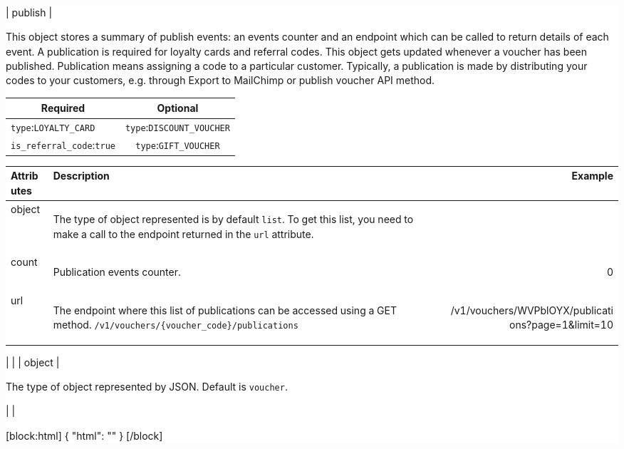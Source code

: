 | publish | <p>This object stores a summary of publish events: an events counter and an endpoint which can be called to return details of each event.  A publication is required for loyalty cards and referral codes. This object gets updated whenever a voucher has been published. Publication means assigning a code to a particular customer. Typically, a publication is made by distributing your codes to your customers, e.g. through Export to MailChimp or publish voucher API method.</p><table><thead><tr><th>Required</th><th style="text-align:center">Optional</th></tr></thead><tbody><tr><td><code>type</code>:<code>LOYALTY_CARD</code></td><td style="text-align:center"><code>type</code>:<code>DISCOUNT_VOUCHER</code></td></tr><tr><td><code>is_referral_code</code>:<code>true</code></td><td style="text-align:center"><code>type</code>:<code>GIFT_VOUCHER</code></td></tr></tbody></table> <table><thead><tr><th style="text-align:left">Attributes</th><th style="text-align:left">Description</th><th style="text-align:right">Example</th></tr></thead><tbody><tr><td style="text-align:left">object</td><td style="text-align:left"><p>The type of object represented is by default <code>list</code>. To get this list, you need to make a call to the endpoint returned in the <code>url</code> attribute.</p></td><td style="text-align:right"></td></tr><tr><td style="text-align:left">count</td><td style="text-align:left"><p>Publication events counter.</p></td><td style="text-align:right"><p>0</p></td></tr><tr><td style="text-align:left">url</td><td style="text-align:left"><p>The endpoint where this list of publications can be accessed using a GET method. <code>/v1/vouchers/{voucher_code}/publications</code></p></td><td style="text-align:right"><p>/v1/vouchers/WVPblOYX/publications?page=1&amp;limit=10</p></td></tr></tbody></table> |  |
| object | <p>The type of object represented by JSON. Default is <code>voucher</code>.</p> |  |

[block:html]
{
  "html": "<style>\n[title=\"Toggle library\"] { \n  display: none; }\n.LanguagePicker-divider { \n  display: none; }\n.Playground-section3VTXuaYZivJK > .APISectionHeader3LN_-QIR0m7x {\n  display: none; }\n.LanguagePicker-languages1qVVo_v6AlP9 {\n  display: none; }\n.headline-container-article-info2GaOf2jMpV0r {\n  display: none; }\n.APISectionHeader3LN_-QIR0m7x {\n  display: none; }\n.APIResponseSchemaPicker-label3XMQ9E-slNcS {\n  display: none; }\n.PlaygroundC7DInM9NFvBg {\n  display: none; }\n.Modal-Header3VPrQs3MUWWd {\n  display: none; }\n.rm-ReferenceMain .rm-Article {\n  max-width: 2000px; }\n</style>"
}
[/block]
